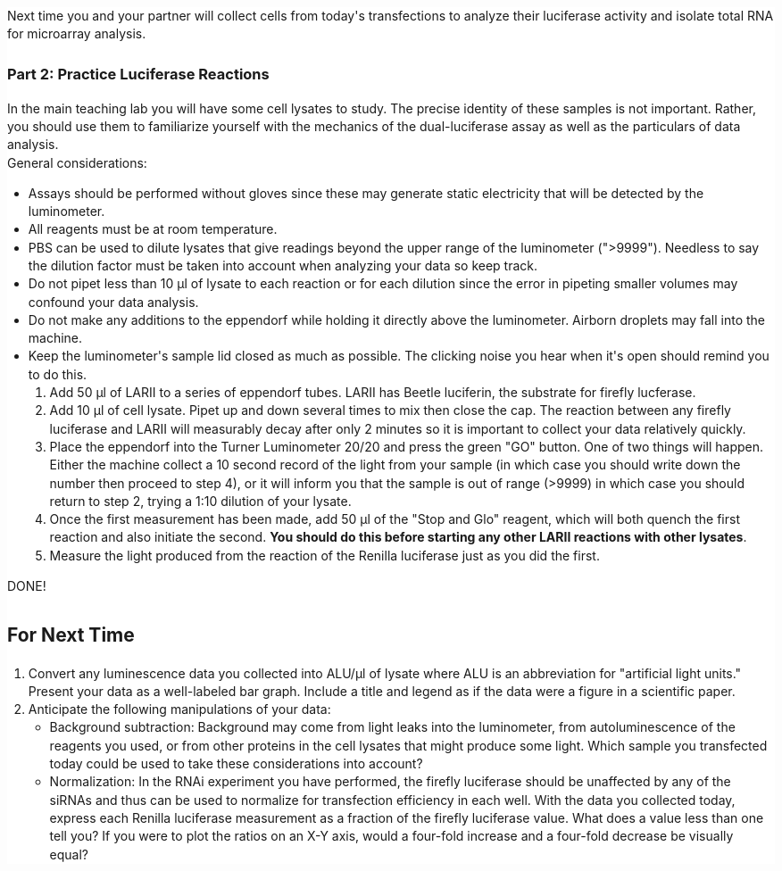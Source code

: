 Next time you and your partner will collect cells from today's transfections to analyze their luciferase activity and isolate total RNA for microarray analysis.

### Part 2: Practice Luciferase Reactions

In the main teaching lab you will have some cell lysates to study. The precise identity of these samples is not important. Rather, you should use them to familiarize yourself with the mechanics of the dual-luciferase assay as well as the particulars of data analysis.  
General considerations:

*   Assays should be performed without gloves since these may generate static electricity that will be detected by the luminometer.
*   All reagents must be at room temperature.
*   PBS can be used to dilute lysates that give readings beyond the upper range of the luminometer (">9999"). Needless to say the dilution factor must be taken into account when analyzing your data so keep track.
*   Do not pipet less than 10 µl of lysate to each reaction or for each dilution since the error in pipeting smaller volumes may confound your data analysis.
*   Do not make any additions to the eppendorf while holding it directly above the luminometer. Airborn droplets may fall into the machine.
*   Keep the luminometer's sample lid closed as much as possible. The clicking noise you hear when it's open should remind you to do this.
    1.  Add 50 µl of LARII to a series of eppendorf tubes. LARII has Beetle luciferin, the substrate for firefly lucferase.
    2.  Add 10 µl of cell lysate. Pipet up and down several times to mix then close the cap. The reaction between any firefly luciferase and LARII will measurably decay after only 2 minutes so it is important to collect your data relatively quickly.
    3.  Place the eppendorf into the Turner Luminometer 20/20 and press the green "GO" button. One of two things will happen. Either the machine collect a 10 second record of the light from your sample (in which case you should write down the number then proceed to step 4), or it will inform you that the sample is out of range (>9999) in which case you should return to step 2, trying a 1:10 dilution of your lysate.
    4.  Once the first measurement has been made, add 50 µl of the "Stop and Glo" reagent, which will both quench the first reaction and also initiate the second. **You should do this before starting any other LARII reactions with other lysates**.
    5.  Measure the light produced from the reaction of the Renilla luciferase just as you did the first.

DONE!

For Next Time
-------------

1.  Convert any luminescence data you collected into ALU/µl of lysate where ALU is an abbreviation for "artificial light units." Present your data as a well-labeled bar graph. Include a title and legend as if the data were a figure in a scientific paper.
2.  Anticipate the following manipulations of your data:
    *   Background subtraction: Background may come from light leaks into the luminometer, from autoluminescence of the reagents you used, or from other proteins in the cell lysates that might produce some light. Which sample you transfected today could be used to take these considerations into account?
    *   Normalization: In the RNAi experiment you have performed, the firefly luciferase should be unaffected by any of the siRNAs and thus can be used to normalize for transfection efficiency in each well. With the data you collected today, express each Renilla luciferase measurement as a fraction of the firefly luciferase value. What does a value less than one tell you? If you were to plot the ratios on an X-Y axis, would a four-fold increase and a four-fold decrease be visually equal?
